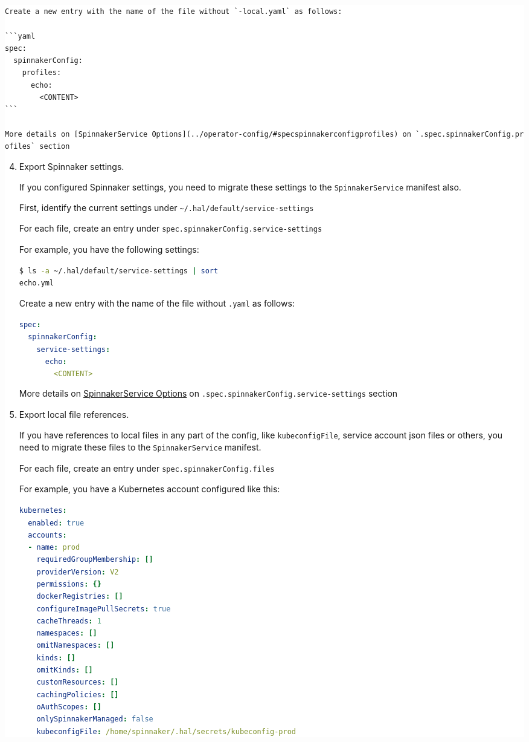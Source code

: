     Create a new entry with the name of the file without `-local.yaml` as follows:
    
    ```yaml
    spec:
      spinnakerConfig:
        profiles:
          echo: 
            <CONTENT>
    ```
    
    More details on [SpinnakerService Options](../operator-config/#specspinnakerconfigprofiles) on `.spec.spinnakerConfig.profiles` section

4. Export Spinnaker settings.

    If you configured Spinnaker settings, you need to migrate these settings to the `SpinnakerService` manifest also.
    
    First, identify the current settings under  `~/.hal/default/service-settings`
    
    For each file, create an entry under `spec.spinnakerConfig.service-settings`
    
    For example, you have the following settings: 
    
    ```bash
    $ ls -a ~/.hal/default/service-settings | sort
    echo.yml
    ```
    
   Create a new entry with the name of the file without `.yaml` as follows:
    
    ```yaml
    spec:
      spinnakerConfig:
        service-settings: 
          echo:
            <CONTENT>
    ```
    More details on [SpinnakerService Options](../operator-config/#specspinnakerconfigservice-settings) on `.spec.spinnakerConfig.service-settings` section

5. Export local file references.

    If you have references to local files in any part of the config, like `kubeconfigFile`, service account json files or others, you need to migrate these files to the `SpinnakerService` manifest.
    
    For each file, create an entry under `spec.spinnakerConfig.files`
    
    For example, you have a Kubernetes account configured like this:
    
    ```yaml
    kubernetes:
      enabled: true
      accounts:
      - name: prod
        requiredGroupMembership: []
        providerVersion: V2
        permissions: {}
        dockerRegistries: []
        configureImagePullSecrets: true
        cacheThreads: 1
        namespaces: []
        omitNamespaces: []
        kinds: []
        omitKinds: []
        customResources: []
        cachingPolicies: []
        oAuthScopes: []
        onlySpinnakerManaged: false
        kubeconfigFile: /home/spinnaker/.hal/secrets/kubeconfig-prod